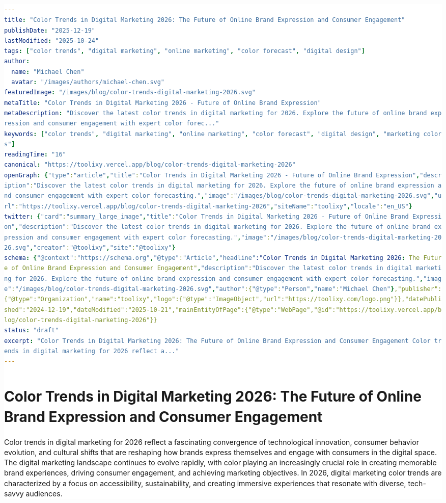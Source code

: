 ```yaml
---
title: "Color Trends in Digital Marketing 2026: The Future of Online Brand Expression and Consumer Engagement"
publishDate: "2025-12-19"
lastModified: "2025-10-24"
tags: ["color trends", "digital marketing", "online marketing", "color forecast", "digital design"]
author:
  name: "Michael Chen"
  avatar: "/images/authors/michael-chen.svg"
featuredImage: "/images/blog/color-trends-digital-marketing-2026.svg"
metaTitle: "Color Trends in Digital Marketing 2026 - Future of Online Brand Expression"
metaDescription: "Discover the latest color trends in digital marketing for 2026. Explore the future of online brand expression and consumer engagement with expert color forec..."
keywords: ["color trends", "digital marketing", "online marketing", "color forecast", "digital design", "marketing colors"]
readingTime: "16"
canonical: "https://toolixy.vercel.app/blog/color-trends-digital-marketing-2026"
openGraph: {"type":"article","title":"Color Trends in Digital Marketing 2026 - Future of Online Brand Expression","description":"Discover the latest color trends in digital marketing for 2026. Explore the future of online brand expression and consumer engagement with expert color forecasting.","image":"/images/blog/color-trends-digital-marketing-2026.svg","url":"https://toolixy.vercel.app/blog/color-trends-digital-marketing-2026","siteName":"toolixy","locale":"en_US"}
twitter: {"card":"summary_large_image","title":"Color Trends in Digital Marketing 2026 - Future of Online Brand Expression","description":"Discover the latest color trends in digital marketing for 2026. Explore the future of online brand expression and consumer engagement with expert color forecasting.","image":"/images/blog/color-trends-digital-marketing-2026.svg","creator":"@toolixy","site":"@toolixy"}
schema: {"@context":"https://schema.org","@type":"Article","headline":"Color Trends in Digital Marketing 2026: The Future of Online Brand Expression and Consumer Engagement","description":"Discover the latest color trends in digital marketing for 2026. Explore the future of online brand expression and consumer engagement with expert color forecasting.","image":"/images/blog/color-trends-digital-marketing-2026.svg","author":{"@type":"Person","name":"Michael Chen"},"publisher":{"@type":"Organization","name":"toolixy","logo":{"@type":"ImageObject","url":"https://toolixy.com/logo.png"}},"datePublished":"2024-12-19","dateModified":"2025-10-21","mainEntityOfPage":{"@type":"WebPage","@id":"https://toolixy.vercel.app/blog/color-trends-digital-marketing-2026"}}
status: "draft"
excerpt: "Color Trends in Digital Marketing 2026: The Future of Online Brand Expression and Consumer Engagement Color trends in digital marketing for 2026 reflect a..."
---
```







# Color Trends in Digital Marketing 2026: The Future of Online Brand Expression and Consumer Engagement

Color trends in digital marketing for 2026 reflect a fascinating convergence of technological innovation, consumer behavior evolution, and cultural shifts that are reshaping how brands express themselves and engage with consumers in the digital space. The digital marketing landscape continues to evolve rapidly, with color playing an increasingly crucial role in creating memorable brand experiences, driving consumer engagement, and achieving marketing objectives. In 2026, digital marketing color trends are characterized by a focus on accessibility, sustainability, and creating immersive experiences that resonate with diverse, tech-savvy audiences.
